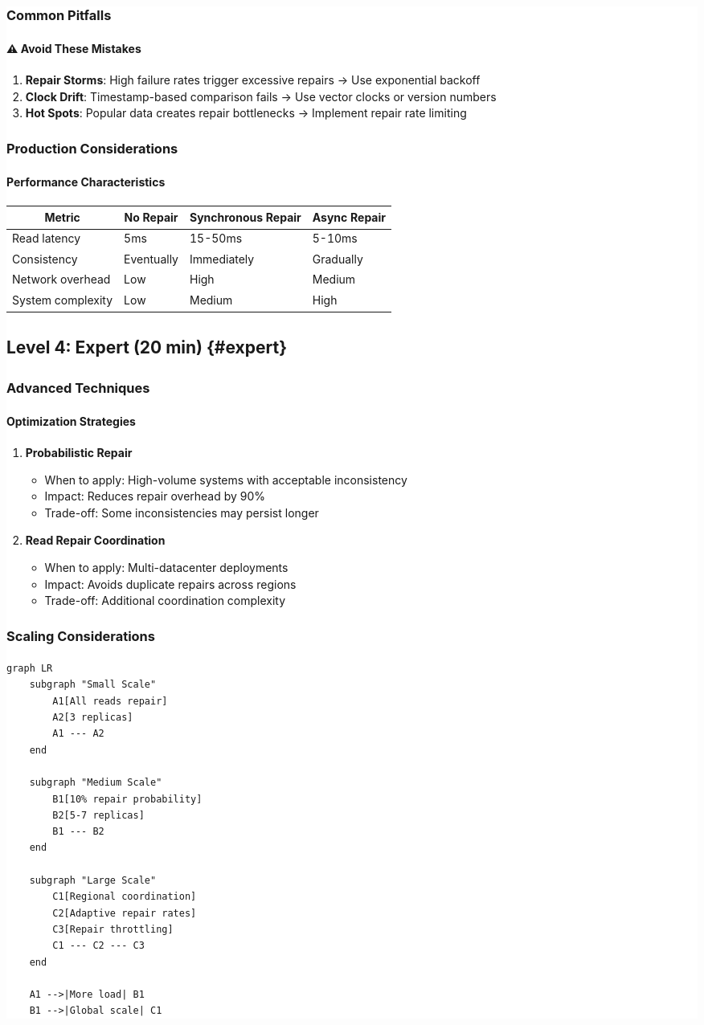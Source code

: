 ### Common Pitfalls

<div class="decision-box">
<h4>⚠️ Avoid These Mistakes</h4>

1. **Repair Storms**: High failure rates trigger excessive repairs → Use exponential backoff
2. **Clock Drift**: Timestamp-based comparison fails → Use vector clocks or version numbers
3. **Hot Spots**: Popular data creates repair bottlenecks → Implement repair rate limiting
</div>

### Production Considerations

#### Performance Characteristics

| Metric | No Repair | Synchronous Repair | Async Repair |
|--------|-----------|-------------------|--------------|
| Read latency | 5ms | 15-50ms | 5-10ms |
| Consistency | Eventually | Immediately | Gradually |
| Network overhead | Low | High | Medium |
| System complexity | Low | Medium | High |

## Level 4: Expert (20 min) {#expert}

### Advanced Techniques

#### Optimization Strategies

1. **Probabilistic Repair**
   - When to apply: High-volume systems with acceptable inconsistency
   - Impact: Reduces repair overhead by 90%
   - Trade-off: Some inconsistencies may persist longer

2. **Read Repair Coordination**
   - When to apply: Multi-datacenter deployments
   - Impact: Avoids duplicate repairs across regions
   - Trade-off: Additional coordination complexity

### Scaling Considerations

```mermaid
graph LR
    subgraph "Small Scale"
        A1[All reads repair]
        A2[3 replicas]
        A1 --- A2
    end
    
    subgraph "Medium Scale"
        B1[10% repair probability]
        B2[5-7 replicas]
        B1 --- B2
    end
    
    subgraph "Large Scale"
        C1[Regional coordination]
        C2[Adaptive repair rates]
        C3[Repair throttling]
        C1 --- C2 --- C3
    end
    
    A1 -->|More load| B1
    B1 -->|Global scale| C1
```